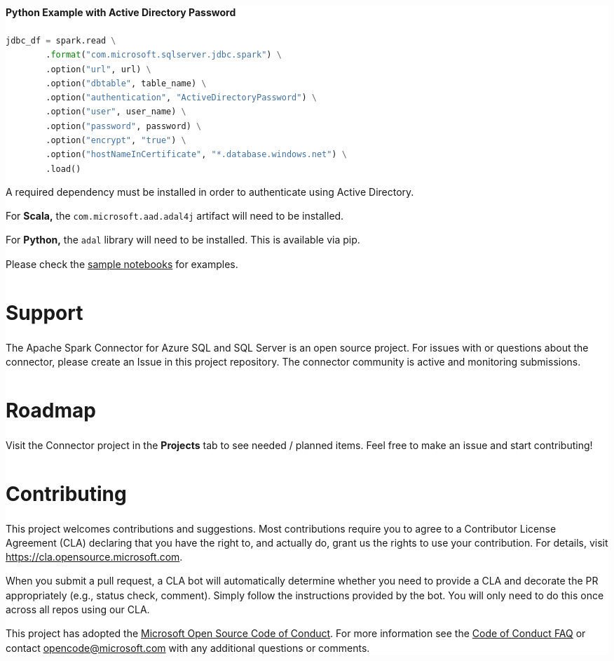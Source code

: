 #### Python Example with Active Directory Password

```python
jdbc_df = spark.read \
        .format("com.microsoft.sqlserver.jdbc.spark") \
        .option("url", url) \
        .option("dbtable", table_name) \
        .option("authentication", "ActiveDirectoryPassword") \
        .option("user", user_name) \
        .option("password", password) \
        .option("encrypt", "true") \
        .option("hostNameInCertificate", "*.database.windows.net") \
        .load()
```

A required dependency must be installed in order to authenticate using
Active Directory.

For **Scala,** the `com.microsoft.aad.adal4j` artifact will need to be installed.

For **Python,** the `adal` library will need to be installed.  This is available 
via pip.

Please check the [sample notebooks](samples) for examples.

# Support

The Apache Spark Connector for Azure SQL and SQL Server is an open source project. For issues with or questions about
the connector, please create an Issue in this project repository. The connector community is active and monitoring
submissions.

# Roadmap

Visit the Connector project in the **Projects** tab to see needed / planned items. Feel free to make an issue and start
contributing!

# Contributing

This project welcomes contributions and suggestions.  Most contributions require you to agree to a
Contributor License Agreement (CLA) declaring that you have the right to, and actually do, grant us
the rights to use your contribution. For details, visit https://cla.opensource.microsoft.com.

When you submit a pull request, a CLA bot will automatically determine whether you need to provide
a CLA and decorate the PR appropriately (e.g., status check, comment). Simply follow the instructions
provided by the bot. You will only need to do this once across all repos using our CLA.

This project has adopted the [Microsoft Open Source Code of Conduct](https://opensource.microsoft.com/codeofconduct/).
For more information see the [Code of Conduct FAQ](https://opensource.microsoft.com/codeofconduct/faq/) or
contact [opencode@microsoft.com](mailto:opencode@microsoft.com) with any additional questions or comments.
